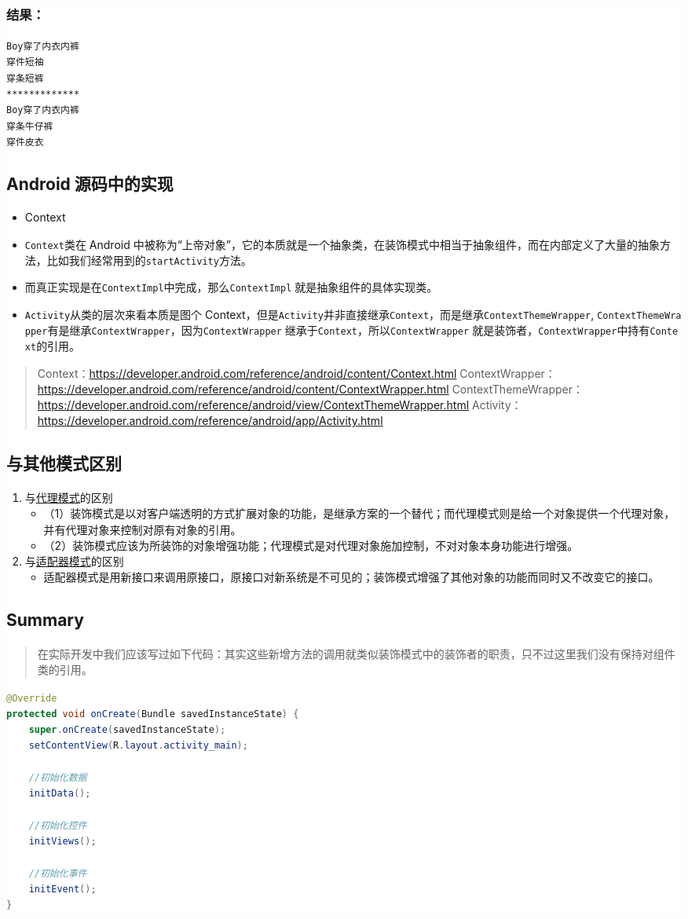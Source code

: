### 结果：

```
Boy穿了内衣内裤
穿件短袖
穿条短裤
*************
Boy穿了内衣内裤
穿条牛仔裤
穿件皮衣
```

## Android 源码中的实现

- Context

- `Context`类在 Android 中被称为“上帝对象”，它的本质就是一个抽象类，在装饰模式中相当于抽象组件，而在内部定义了大量的抽象方法，比如我们经常用到的`startActivity`方法。
- 而真正实现是在`ContextImpl`中完成，那么`ContextImpl` 就是抽象组件的具体实现类。
- `Activity`从类的层次来看本质是图个 Context，但是`Activity`并非直接继承`Context`，而是继承`ContextThemeWrapper`, `ContextThemeWrapper`有是继承`ContextWrapper`，因为`ContextWrapper` 继承于`Context`，所以`ContextWrapper` 就是装饰者，`ContextWrapper`中持有`Context`的引用。

> Context：https://developer.android.com/reference/android/content/Context.html
> ContextWrapper：https://developer.android.com/reference/android/content/ContextWrapper.html
> ContextThemeWrapper：https://developer.android.com/reference/android/view/ContextThemeWrapper.html
> Activity：https://developer.android.com/reference/android/app/Activity.html

## 与其他模式区别

1. 与[代理模式](http://blog.csdn.net/qq_17766199/article/details/50492805)的区别
   - （1）装饰模式是以对客户端透明的方式扩展对象的功能，是继承方案的一个替代；而代理模式则是给一个对象提供一个代理对象，并有代理对象来控制对原有对象的引用。
   - （2）装饰模式应该为所装饰的对象增强功能；代理模式是对代理对象施加控制，不对对象本身功能进行增强。
2. 与[适配器模式](http://blog.csdn.net/qq_17766199/article/details/50514877)的区别
   - 适配器模式是用新接口来调用原接口，原接口对新系统是不可见的；装饰模式增强了其他对象的功能而同时又不改变它的接口。

## Summary

> 在实际开发中我们应该写过如下代码：其实这些新增方法的调用就类似装饰模式中的装饰者的职责，只不过这里我们没有保持对组件类的引用。

```java
@Override
protected void onCreate(Bundle savedInstanceState) {
    super.onCreate(savedInstanceState);
    setContentView(R.layout.activity_main);

    //初始化数据
    initData();

    //初始化控件
    initViews();

    //初始化事件
    initEvent();
}
```

